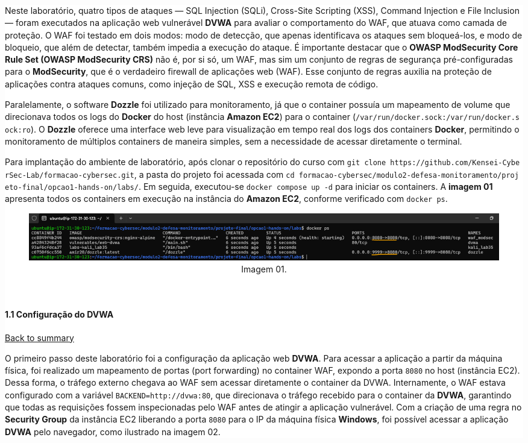Neste laboratório, quatro tipos de ataques — SQL Injection (SQLi), Cross-Site Scripting (XSS), Command Injection e File Inclusion — foram executados na aplicação web vulnerável **DVWA** para avaliar o comportamento do WAF, que atuava como camada de proteção. O WAF foi testado em dois modos: modo de detecção, que apenas identificava os ataques sem bloqueá-los, e modo de bloqueio, que além de detectar, também impedia a execução do ataque. É importante destacar que o **OWASP ModSecurity Core Rule Set (OWASP ModSecurity CRS)** não é, por si só, um WAF, mas sim um conjunto de regras de segurança pré-configuradas para o **ModSecurity**, que é o verdadeiro firewall de aplicações web (WAF). Esse conjunto de regras auxilia na proteção de aplicações contra ataques comuns, como injeção de SQL, XSS e execução remota de código.

Paralelamente, o software **Dozzle** foi utilizado para monitoramento, já que o container possuía um mapeamento de volume que direcionava todos os logs do **Docker** do host (instância **Amazon EC2**) para o container (`/var/run/docker.sock:/var/run/docker.sock:ro`). O **Dozzle** oferece uma interface web leve para visualização em tempo real dos logs dos containers **Docker**, permitindo o monitoramento de múltiplos containers de maneira simples, sem a necessidade de acessar diretamente o terminal.

Para implantação do ambiente de laboratório, após clonar o repositório do curso com `git clone https://github.com/Kensei-CyberSec-Lab/formacao-cybersec.git`, a pasta do projeto foi acessada com `cd formacao-cybersec/modulo2-defesa-monitoramento/projeto-final/opcao1-hands-on/labs/`. Em seguida, executou-se `docker compose up -d` para iniciar os containers. A **imagem 01** apresenta todos os containers em execução na instância do **Amazon EC2**, conforme verificado com `docker ps`.

<div align="center"><figure>
    <img src="./img/img01.png" alt="img01"><br>
    <figcaption>Imagem 01.</figcaption>
</figure></div><br>

<a name="item1.1"><h4>1.1 Configuração do DVWA</h4></a> [Back to summary](#item1)

O primeiro passo deste laboratório foi a configuração da aplicação web **DVWA**. Para acessar a aplicação a partir da máquina física, foi realizado um mapeamento de portas (port forwarding) no container WAF, expondo a porta `8080` no host (instância EC2). Dessa forma, o tráfego externo chegava ao WAF sem acessar diretamente o container da DVWA. Internamente, o WAF estava configurado com a variável `BACKEND=http://dvwa:80`, que direcionava o tráfego recebido para o container da **DVWA**, garantindo que todas as requisições fossem inspecionadas pelo WAF antes de atingir a aplicação vulnerável. Com a criação de uma regra no **Security Group** da instância EC2 liberando a porta `8080` para o IP da máquina física **Windows**, foi possível acessar a aplicação **DVWA** pelo navegador, como ilustrado na imagem 02.

<div align="center"><figure>